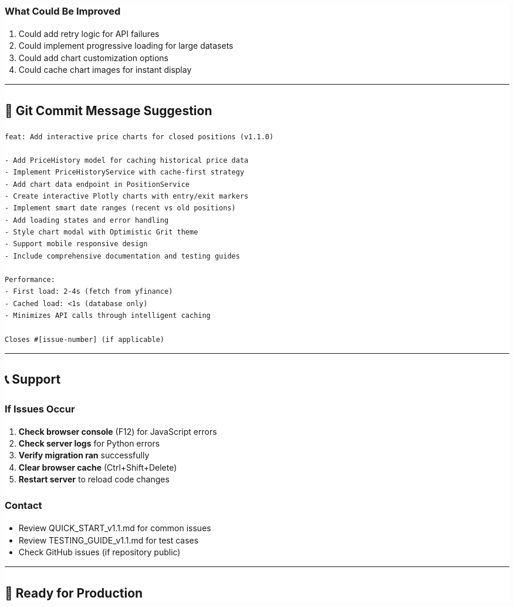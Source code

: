 ### What Could Be Improved
1. Could add retry logic for API failures
2. Could implement progressive loading for large datasets
3. Could add chart customization options
4. Could cache chart images for instant display

---

## 🔄 Git Commit Message Suggestion

```
feat: Add interactive price charts for closed positions (v1.1.0)

- Add PriceHistory model for caching historical price data
- Implement PriceHistoryService with cache-first strategy
- Add chart data endpoint in PositionService
- Create interactive Plotly charts with entry/exit markers
- Implement smart date ranges (recent vs old positions)
- Add loading states and error handling
- Style chart modal with Optimistic Grit theme
- Support mobile responsive design
- Include comprehensive documentation and testing guides

Performance:
- First load: 2-4s (fetch from yfinance)
- Cached load: <1s (database only)
- Minimizes API calls through intelligent caching

Closes #[issue-number] (if applicable)
```

---

## 📞 Support

### If Issues Occur

1. **Check browser console** (F12) for JavaScript errors
2. **Check server logs** for Python errors
3. **Verify migration ran** successfully
4. **Clear browser cache** (Ctrl+Shift+Delete)
5. **Restart server** to reload code changes

### Contact
- Review QUICK_START_v1.1.md for common issues
- Review TESTING_GUIDE_v1.1.md for test cases
- Check GitHub issues (if repository public)

---

## 🎉 Ready for Production
